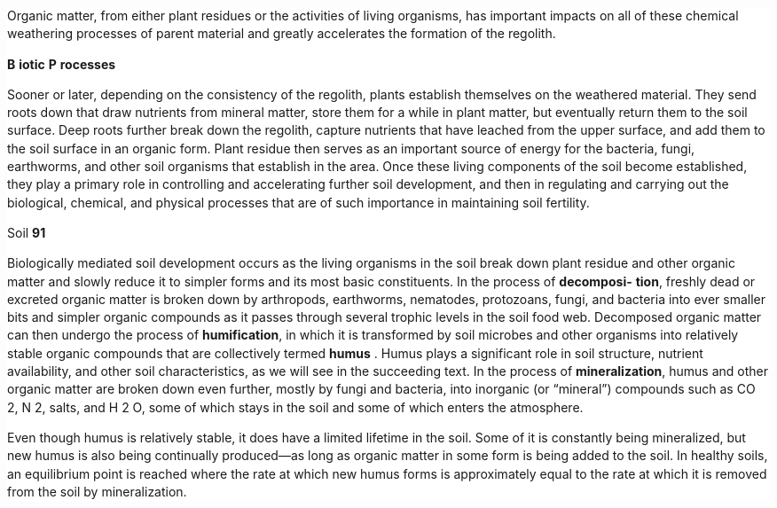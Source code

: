 Organic matter, from either plant residues or the activities
of living organisms, has important impacts on all of these
chemical weathering processes of parent material and greatly
accelerates the formation of the regolith.


**B** **iotic** **P** **rocesses**


Sooner or later, depending on the consistency of the regolith,
plants establish themselves on the weathered material. They
send roots down that draw nutrients from mineral matter,
store them for a while in plant matter, but eventually return
them to the soil surface. Deep roots further break down the
regolith, capture nutrients that have leached from the upper
surface, and add them to the soil surface in an organic form.
Plant residue then serves as an important source of energy
for the bacteria, fungi, earthworms, and other soil organisms
that establish in the area. Once these living components of
the soil become established, they play a primary role in controlling and accelerating further soil development, and then
in regulating and carrying out the biological, chemical, and
physical processes that are of such importance in maintaining soil fertility.


Soil **91**



Biologically mediated soil development occurs as the
living organisms in the soil break down plant residue and
other organic matter and slowly reduce it to simpler forms
and its most basic constituents. In the process of **decomposi-**
**tion**, freshly dead or excreted organic matter is broken down
by arthropods, earthworms, nematodes, protozoans, fungi,
and bacteria into ever smaller bits and simpler organic compounds as it passes through several trophic levels in the soil
food web. Decomposed organic matter can then undergo the
process of **humification**, in which it is transformed by soil
microbes and other organisms into relatively stable organic
compounds that are collectively termed **humus** . Humus
plays a significant role in soil structure, nutrient availability, and other soil characteristics, as we will see in the succeeding text. In the process of **mineralization**, humus and
other organic matter are broken down even further, mostly by
fungi and bacteria, into inorganic (or “mineral”) compounds
such as CO 2, N 2, salts, and H 2 O, some of which stays in the
soil and some of which enters the atmosphere.

Even though humus is relatively stable, it does have a
limited lifetime in the soil. Some of it is constantly being
mineralized, but new humus is also being continually
produced—as long as organic matter in some form is being
added to the soil. In healthy soils, an equilibrium point is
reached where the rate at which new humus forms is approximately equal to the rate at which it is removed from the soil
by mineralization.
